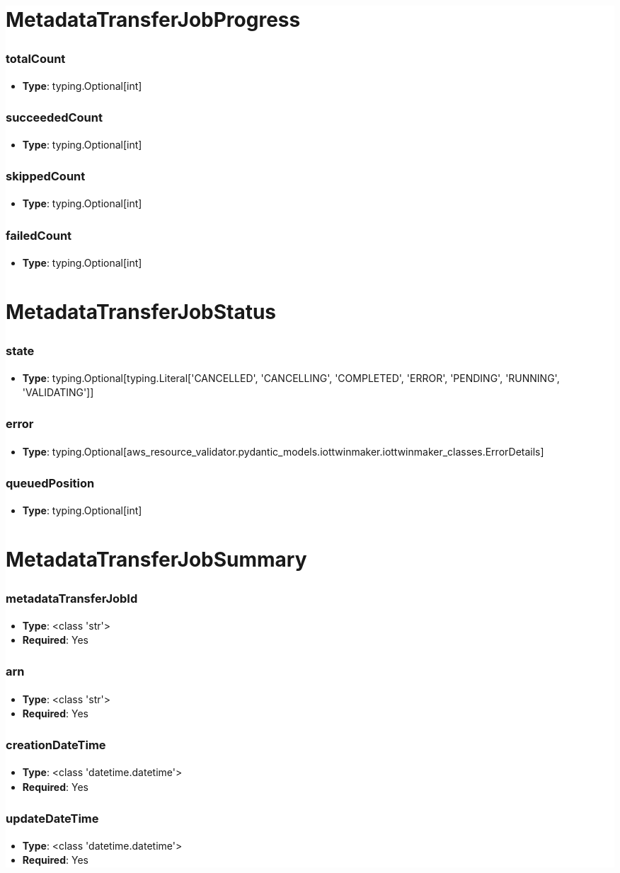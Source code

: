 
# MetadataTransferJobProgress

### totalCount
- **Type**: typing.Optional[int]

### succeededCount
- **Type**: typing.Optional[int]

### skippedCount
- **Type**: typing.Optional[int]

### failedCount
- **Type**: typing.Optional[int]


# MetadataTransferJobStatus

### state
- **Type**: typing.Optional[typing.Literal['CANCELLED', 'CANCELLING', 'COMPLETED', 'ERROR', 'PENDING', 'RUNNING', 'VALIDATING']]

### error
- **Type**: typing.Optional[aws_resource_validator.pydantic_models.iottwinmaker.iottwinmaker_classes.ErrorDetails]

### queuedPosition
- **Type**: typing.Optional[int]


# MetadataTransferJobSummary

### metadataTransferJobId
- **Type**: <class 'str'>
- **Required**: Yes

### arn
- **Type**: <class 'str'>
- **Required**: Yes

### creationDateTime
- **Type**: <class 'datetime.datetime'>
- **Required**: Yes

### updateDateTime
- **Type**: <class 'datetime.datetime'>
- **Required**: Yes
